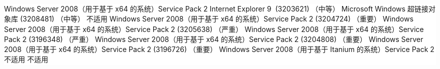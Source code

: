 </td>
</tr>
<tr>
<td style="border:1px solid black;">
Windows Server 2008（用于基于 x64 的系统）Service Pack 2

</td>
<td style="border:1px solid black;">
Internet Explorer 9   
(3203621)  
（中等）  
Microsoft Windows 超链接对象库  
(3208481)  
（中等）

</td>
<td style="border:1px solid black;">
不适用

</td>
<td style="border:1px solid black;">
Windows Server 2008（用于基于 x64 的系统）Service Pack 2  
(3204724)  
（重要）  
Windows Server 2008（用于基于 x64 的系统）Service Pack 2  
(3205638)  
（严重）

</td>
<td style="border:1px solid black;">
Windows Server 2008（用于基于 x64 的系统）Service Pack 2  
(3196348)  
（严重）

</td>
<td style="border:1px solid black;">
Windows Server 2008（用于基于 x64 的系统）Service Pack 2  
(3204808)  
（重要）  
Windows Server 2008（用于基于 x64 的系统）Service Pack 2  
(3196726)  
（重要）

</td>
</tr>
<tr>
<td style="border:1px solid black;">
Windows Server 2008（用于基于 Itanium 的系统）Service Pack 2

</td>
<td style="border:1px solid black;">
不适用

</td>
<td style="border:1px solid black;">
不适用
